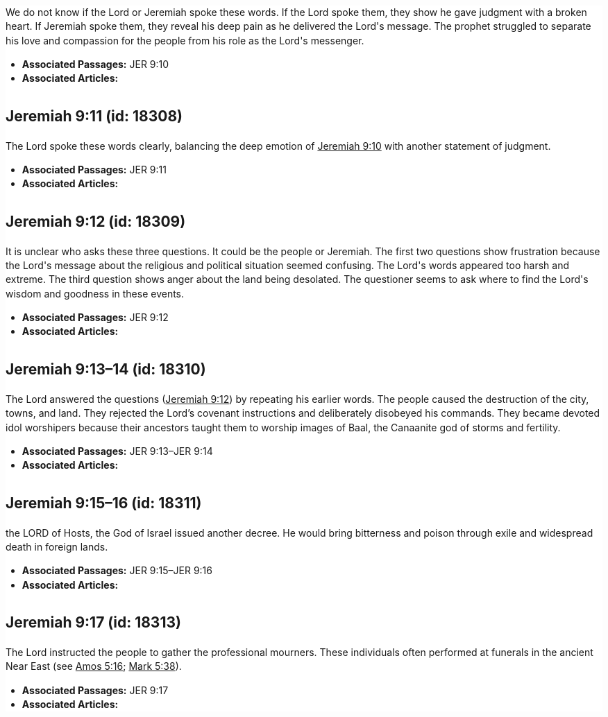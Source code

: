 We do not know if the Lord or Jeremiah spoke these words. If the Lord spoke them, they show he gave judgment with a broken heart. If Jeremiah spoke them, they reveal his deep pain as he delivered the Lord's message. The prophet struggled to separate his love and compassion for the people from his role as the Lord's messenger.

* **Associated Passages:** JER 9:10
* **Associated Articles:** 

## Jeremiah 9:11 (id: 18308)

The Lord spoke these words clearly, balancing the deep emotion of [Jeremiah 9:10](https://ref.ly/Jer9:10) with another statement of judgment.

* **Associated Passages:** JER 9:11
* **Associated Articles:** 

## Jeremiah 9:12 (id: 18309)

It is unclear who asks these three questions. It could be the people or Jeremiah. The first two questions show frustration because the Lord's message about the religious and political situation seemed confusing. The Lord's words appeared too harsh and extreme. The third question shows anger about the land being desolated. The questioner seems to ask where to find the Lord's wisdom and goodness in these events.

* **Associated Passages:** JER 9:12
* **Associated Articles:** 

## Jeremiah 9:13–14 (id: 18310)

The Lord answered the questions ([Jeremiah 9:12](https://ref.ly/Jer9:12)) by repeating his earlier words. The people caused the destruction of the city, towns, and land. They rejected the Lord’s covenant instructions and deliberately disobeyed his commands. They became devoted idol worshipers because their ancestors taught them to worship images of Baal, the Canaanite god of storms and fertility.

* **Associated Passages:** JER 9:13–JER 9:14
* **Associated Articles:** 

## Jeremiah 9:15–16 (id: 18311)

the LORD of Hosts, the God of Israel issued another decree. He would bring bitterness and poison through exile and widespread death in foreign lands.

* **Associated Passages:** JER 9:15–JER 9:16
* **Associated Articles:** 

## Jeremiah 9:17 (id: 18313)

The Lord instructed the people to gather the professional mourners. These individuals often performed at funerals in the ancient Near East (see [Amos 5:16](https://ref.ly/Amos5:16); [Mark 5:38](https://ref.ly/Mark5:38)).

* **Associated Passages:** JER 9:17
* **Associated Articles:** 
